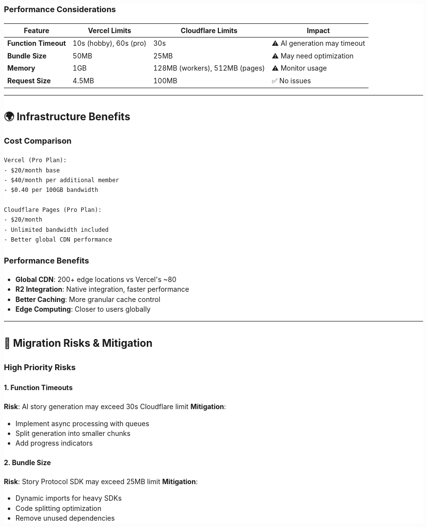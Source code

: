 ### **Performance Considerations**

| Feature | Vercel Limits | Cloudflare Limits | Impact |
|---------|---------------|-------------------|--------|
| **Function Timeout** | 10s (hobby), 60s (pro) | 30s | ⚠️ AI generation may timeout |
| **Bundle Size** | 50MB | 25MB | ⚠️ May need optimization |
| **Memory** | 1GB | 128MB (workers), 512MB (pages) | ⚠️ Monitor usage |
| **Request Size** | 4.5MB | 100MB | ✅ No issues |

---

## 🌍 **Infrastructure Benefits**

### **Cost Comparison**
```
Vercel (Pro Plan):
- $20/month base
- $40/month per additional member
- $0.40 per 100GB bandwidth

Cloudflare Pages (Pro Plan):
- $20/month
- Unlimited bandwidth included
- Better global CDN performance
```

### **Performance Benefits**
- **Global CDN**: 200+ edge locations vs Vercel's ~80
- **R2 Integration**: Native integration, faster performance
- **Better Caching**: More granular cache control
- **Edge Computing**: Closer to users globally

---

## 🚨 **Migration Risks & Mitigation**

### **High Priority Risks**

#### **1. Function Timeouts**
**Risk**: AI story generation may exceed 30s Cloudflare limit
**Mitigation**: 
- Implement async processing with queues
- Split generation into smaller chunks
- Add progress indicators

#### **2. Bundle Size**
**Risk**: Story Protocol SDK may exceed 25MB limit
**Mitigation**:
- Dynamic imports for heavy SDKs
- Code splitting optimization
- Remove unused dependencies

